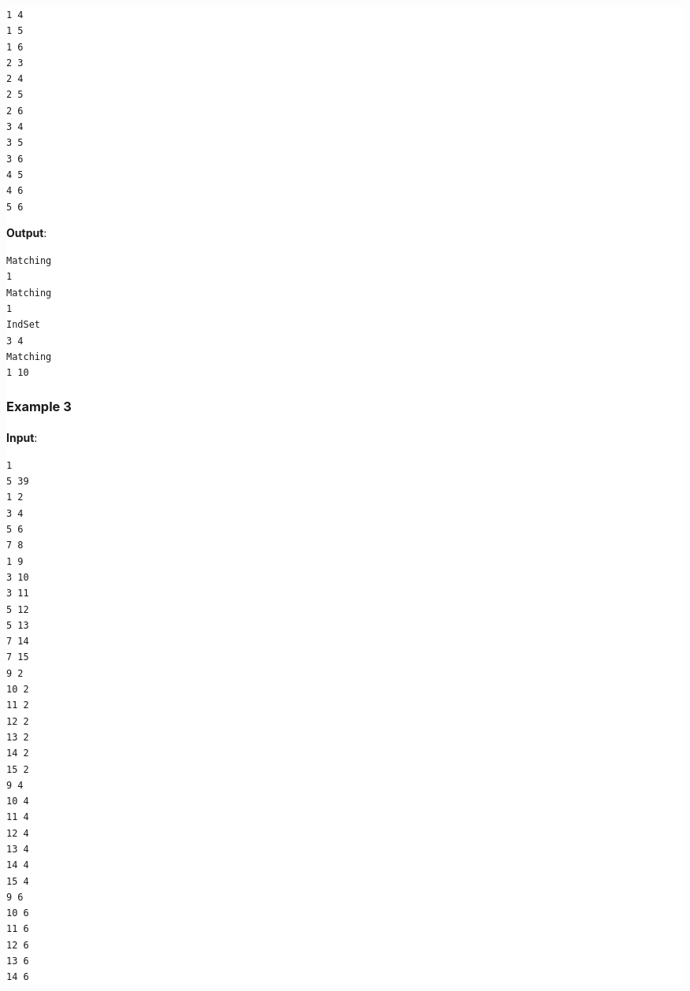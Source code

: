 ```
1 4
1 5
1 6
2 3
2 4
2 5
2 6
3 4
3 5
3 6
4 5
4 6
5 6
```

**Output**:
```
Matching
1
Matching
1
IndSet
3 4
Matching
1 10
```

### Example 3

**Input**:
```
1
5 39
1 2
3 4
5 6
7 8
1 9
3 10
3 11
5 12
5 13
7 14
7 15
9 2
10 2
11 2
12 2
13 2
14 2
15 2
9 4
10 4
11 4
12 4
13 4
14 4
15 4
9 6
10 6
11 6
12 6
13 6
14 6
```